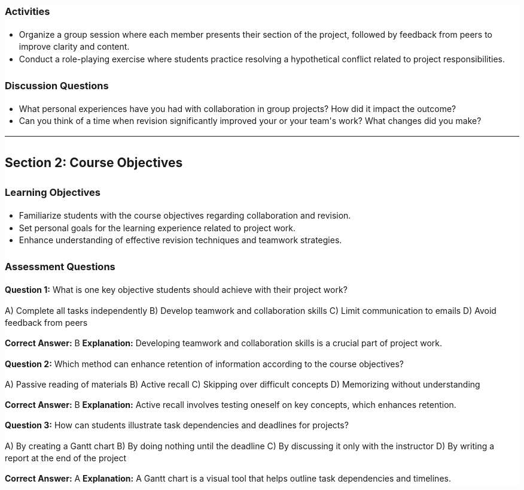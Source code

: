 ### Activities
- Organize a group session where each member presents their section of the project, followed by feedback from peers to improve clarity and content.
- Conduct a role-playing exercise where students practice resolving a hypothetical conflict related to project responsibilities.

### Discussion Questions
- What personal experiences have you had with collaboration in group projects? How did it impact the outcome?
- Can you think of a time when revision significantly improved your or your team's work? What changes did you make?

---

## Section 2: Course Objectives

### Learning Objectives
- Familiarize students with the course objectives regarding collaboration and revision.
- Set personal goals for the learning experience related to project work.
- Enhance understanding of effective revision techniques and teamwork strategies.

### Assessment Questions

**Question 1:** What is one key objective students should achieve with their project work?

  A) Complete all tasks independently
  B) Develop teamwork and collaboration skills
  C) Limit communication to emails
  D) Avoid feedback from peers

**Correct Answer:** B
**Explanation:** Developing teamwork and collaboration skills is a crucial part of project work.

**Question 2:** Which method can enhance retention of information according to the course objectives?

  A) Passive reading of materials
  B) Active recall
  C) Skipping over difficult concepts
  D) Memorizing without understanding

**Correct Answer:** B
**Explanation:** Active recall involves testing oneself on key concepts, which enhances retention.

**Question 3:** How can students illustrate task dependencies and deadlines for projects?

  A) By creating a Gantt chart
  B) By doing nothing until the deadline
  C) By discussing it only with the instructor
  D) By writing a report at the end of the project

**Correct Answer:** A
**Explanation:** A Gantt chart is a visual tool that helps outline task dependencies and timelines.
